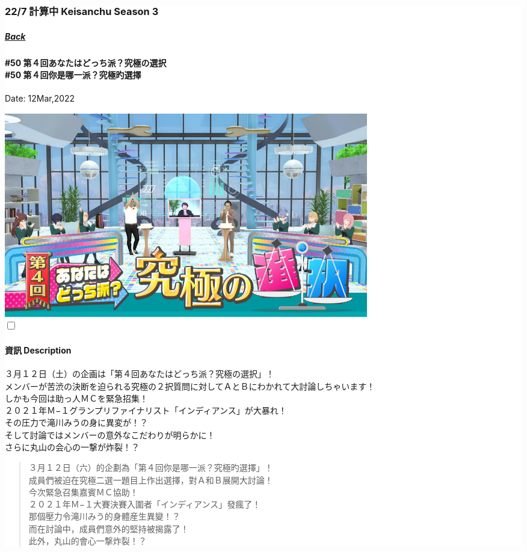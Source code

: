 ### 22/7 計算中 Keisanchu Season 3
##### [Back](../227Keisanchu_S3.md)

#### #50 第４回あなたはどっち派？究極の選択<br>#50 第４回你是哪一派？究極旳選擇<br>
Date: 12Mar,2022

<img src="../../../../Img/227Keisanchu/20220312_S3Ep50.jpg" width="70%">

<section class="accordion">
  <input type="checkbox" name="collapse" id="handle1">	
  <h4 class="handle">
    <label for="handle1">
    資訊 Description
    </label>
  </h4>
  
  <div class="content">
    <p>
３月１２日（土）の企画は「第４回あなたはどっち派？究極の選択」！<br>
メンバーが苦渋の決断を迫られる究極の２択質問に対してＡとＢにわかれて大討論しちゃいます！<br>
しかも今回は助っ人ＭＣを緊急招集！<br>
２０２１年Ｍ−１グランプリファイナリスト「インディアンス」が大暴れ！<br>
その圧力で滝川みうの身に異変が！？<br>
そして討論ではメンバーの意外なこだわりが明らかに！<br>
さらに丸山の会心の一撃が炸裂！？<br>
<blockquote>
３月１２日（六）的企劃為「第４回你是哪一派？究極旳選擇」！<br>
成員們被迫在究極二選一題目上作出選擇，對Ａ和Ｂ展開大討論！<br>
今次緊急召集嘉賓ＭＣ協助！<br>
２０２１年Ｍ−１大賽決賽入圍者「インディアンス」發瘋了！<br>
那個壓力令滝川みう的身體産生異變！？<br>
而在討論中，成員們意外的堅持被揭露了！<br>
此外，丸山的會心一撃炸裂！？<br>
</blockquote>
</p>  
  </div>
</section>
